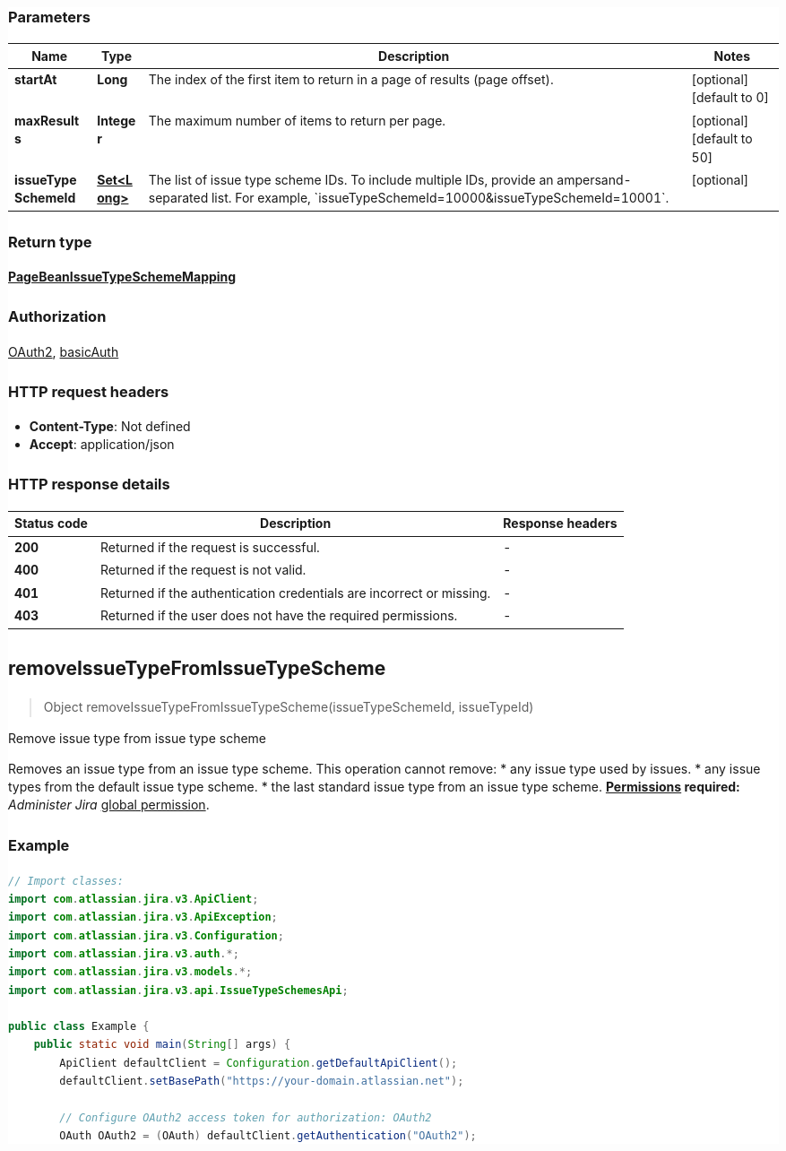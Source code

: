 ### Parameters


| Name | Type | Description  | Notes |
|------------- | ------------- | ------------- | -------------|
| **startAt** | **Long**| The index of the first item to return in a page of results (page offset). | [optional] [default to 0] |
| **maxResults** | **Integer**| The maximum number of items to return per page. | [optional] [default to 50] |
| **issueTypeSchemeId** | [**Set&lt;Long&gt;**](Long.md)| The list of issue type scheme IDs. To include multiple IDs, provide an ampersand-separated list. For example, &#x60;issueTypeSchemeId&#x3D;10000&amp;issueTypeSchemeId&#x3D;10001&#x60;. | [optional] |

### Return type

[**PageBeanIssueTypeSchemeMapping**](PageBeanIssueTypeSchemeMapping.md)

### Authorization

[OAuth2](../README.md#OAuth2), [basicAuth](../README.md#basicAuth)

### HTTP request headers

- **Content-Type**: Not defined
- **Accept**: application/json


### HTTP response details
| Status code | Description | Response headers |
|-------------|-------------|------------------|
| **200** | Returned if the request is successful. |  -  |
| **400** | Returned if the request is not valid. |  -  |
| **401** | Returned if the authentication credentials are incorrect or missing. |  -  |
| **403** | Returned if the user does not have the required permissions. |  -  |


## removeIssueTypeFromIssueTypeScheme

> Object removeIssueTypeFromIssueTypeScheme(issueTypeSchemeId, issueTypeId)

Remove issue type from issue type scheme

Removes an issue type from an issue type scheme.  This operation cannot remove:   *  any issue type used by issues.  *  any issue types from the default issue type scheme.  *  the last standard issue type from an issue type scheme.  **[Permissions](#permissions) required:** *Administer Jira* [global permission](https://confluence.atlassian.com/x/x4dKLg).

### Example

```java
// Import classes:
import com.atlassian.jira.v3.ApiClient;
import com.atlassian.jira.v3.ApiException;
import com.atlassian.jira.v3.Configuration;
import com.atlassian.jira.v3.auth.*;
import com.atlassian.jira.v3.models.*;
import com.atlassian.jira.v3.api.IssueTypeSchemesApi;

public class Example {
    public static void main(String[] args) {
        ApiClient defaultClient = Configuration.getDefaultApiClient();
        defaultClient.setBasePath("https://your-domain.atlassian.net");
        
        // Configure OAuth2 access token for authorization: OAuth2
        OAuth OAuth2 = (OAuth) defaultClient.getAuthentication("OAuth2");
```